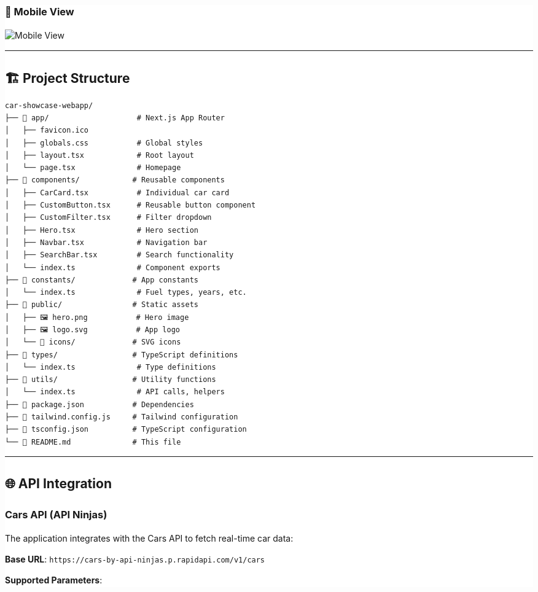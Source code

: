 ### 📱 Mobile View

<img src="./public/screenshots/mobile.png" alt="Mobile View" width="300px">

</div>

---

## 🏗️ Project Structure

```
car-showcase-webapp/
├── 📁 app/                    # Next.js App Router
│   ├── favicon.ico
│   ├── globals.css           # Global styles
│   ├── layout.tsx            # Root layout
│   └── page.tsx              # Homepage
├── 📁 components/            # Reusable components
│   ├── CarCard.tsx           # Individual car card
│   ├── CustomButton.tsx      # Reusable button component
│   ├── CustomFilter.tsx      # Filter dropdown
│   ├── Hero.tsx              # Hero section
│   ├── Navbar.tsx            # Navigation bar
│   ├── SearchBar.tsx         # Search functionality
│   └── index.ts              # Component exports
├── 📁 constants/             # App constants
│   └── index.ts              # Fuel types, years, etc.
├── 📁 public/                # Static assets
│   ├── 🖼️ hero.png           # Hero image
│   ├── 🖼️ logo.svg           # App logo
│   └── 📁 icons/             # SVG icons
├── 📁 types/                 # TypeScript definitions
│   └── index.ts              # Type definitions
├── 📁 utils/                 # Utility functions
│   └── index.ts              # API calls, helpers
├── 📄 package.json           # Dependencies
├── 📄 tailwind.config.js     # Tailwind configuration
├── 📄 tsconfig.json          # TypeScript configuration
└── 📄 README.md              # This file
```

---

## 🌐 API Integration

### Cars API (API Ninjas)

The application integrates with the Cars API to fetch real-time car data:

**Base URL**: `https://cars-by-api-ninjas.p.rapidapi.com/v1/cars`

**Supported Parameters**:

